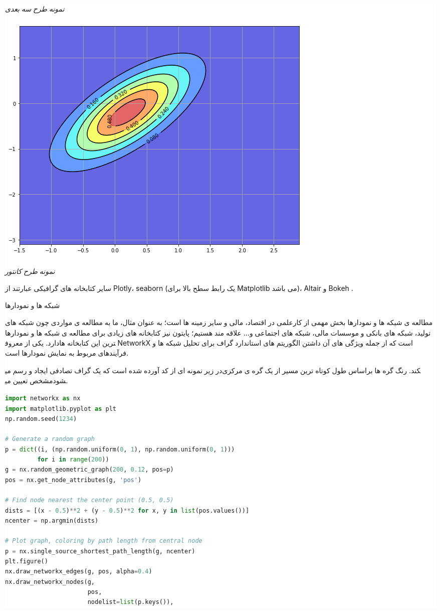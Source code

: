 *نمونه طرح سه بعدی*

![نمونه طرح کانتور](images/bn_density1.png)

*نمونه طرح کانتور*


 سایر کتابخانه های گرافیکی عبارتند از Plotly، seaborn (یک رابط سطح بالا برای Matplotlib می باشد)، Altair و Bokeh .

شبکه ها و نمودارها

مطالعه ی شبکه ها و نمودارها بخش مهمی از کارعلمی در اقتصاد، مالی و سایر زمینه ها است؛ به عنوان مثال، ما به مطالعه ی مواردی چون شبکه های تولید، شبکه های بانکی و موسسات مالی، شبکه های اجتماعی و... علاقه مند هستیم؛ پایتون نیز کتابخانه های زیادی برای مطالعه ی شبکه ها و نمودارها دارد. یکی از معروف‎ترین این کتابخانه ها NetworkX است که از جمله ویژگی های آن داشتن الگوریتم های استاندارد گراف برای تحلیل شبکه ها و فرآیندهای مربوط به نمایش نمودارها است.

در زیر نمونه ای از کد آورده شده است که یک گراف تصادفی ایجاد و رسم می‎کند. رنگ گره ها براساس طول کوتاه ترین مسیر از یک گره ی مرکزی مشخص تعیین می‎شود.

```python
import networkx as nx
import matplotlib.pyplot as plt
np.random.seed(1234)

# Generate a random graph
p = dict((i, (np.random.uniform(0, 1), np.random.uniform(0, 1)))
         for i in range(200))
g = nx.random_geometric_graph(200, 0.12, pos=p)
pos = nx.get_node_attributes(g, 'pos')

# Find node nearest the center point (0.5, 0.5)
dists = [(x - 0.5)**2 + (y - 0.5)**2 for x, y in list(pos.values())]
ncenter = np.argmin(dists)

# Plot graph, coloring by path length from central node
p = nx.single_source_shortest_path_length(g, ncenter)
plt.figure()
nx.draw_networkx_edges(g, pos, alpha=0.4)
nx.draw_networkx_nodes(g,
                       pos,
                       nodelist=list(p.keys()),
```